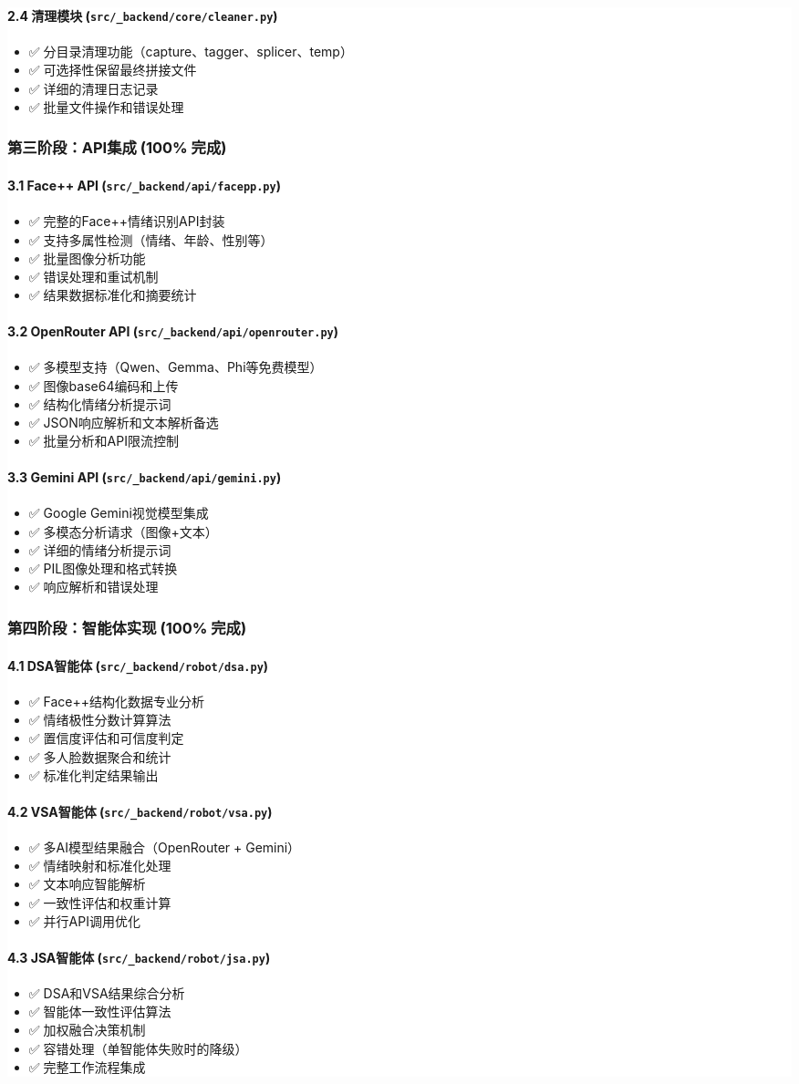#### 2.4 清理模块 (`src/_backend/core/cleaner.py`)
- ✅ 分目录清理功能（capture、tagger、splicer、temp）
- ✅ 可选择性保留最终拼接文件
- ✅ 详细的清理日志记录
- ✅ 批量文件操作和错误处理

### 第三阶段：API集成 (100% 完成)

#### 3.1 Face++ API (`src/_backend/api/facepp.py`)
- ✅ 完整的Face++情绪识别API封装
- ✅ 支持多属性检测（情绪、年龄、性别等）
- ✅ 批量图像分析功能
- ✅ 错误处理和重试机制
- ✅ 结果数据标准化和摘要统计

#### 3.2 OpenRouter API (`src/_backend/api/openrouter.py`)
- ✅ 多模型支持（Qwen、Gemma、Phi等免费模型）
- ✅ 图像base64编码和上传
- ✅ 结构化情绪分析提示词
- ✅ JSON响应解析和文本解析备选
- ✅ 批量分析和API限流控制

#### 3.3 Gemini API (`src/_backend/api/gemini.py`)
- ✅ Google Gemini视觉模型集成
- ✅ 多模态分析请求（图像+文本）
- ✅ 详细的情绪分析提示词
- ✅ PIL图像处理和格式转换
- ✅ 响应解析和错误处理

### 第四阶段：智能体实现 (100% 完成)

#### 4.1 DSA智能体 (`src/_backend/robot/dsa.py`)
- ✅ Face++结构化数据专业分析
- ✅ 情绪极性分数计算算法
- ✅ 置信度评估和可信度判定
- ✅ 多人脸数据聚合和统计
- ✅ 标准化判定结果输出

#### 4.2 VSA智能体 (`src/_backend/robot/vsa.py`)
- ✅ 多AI模型结果融合（OpenRouter + Gemini）
- ✅ 情绪映射和标准化处理
- ✅ 文本响应智能解析
- ✅ 一致性评估和权重计算
- ✅ 并行API调用优化

#### 4.3 JSA智能体 (`src/_backend/robot/jsa.py`)
- ✅ DSA和VSA结果综合分析
- ✅ 智能体一致性评估算法
- ✅ 加权融合决策机制
- ✅ 容错处理（单智能体失败时的降级）
- ✅ 完整工作流程集成
